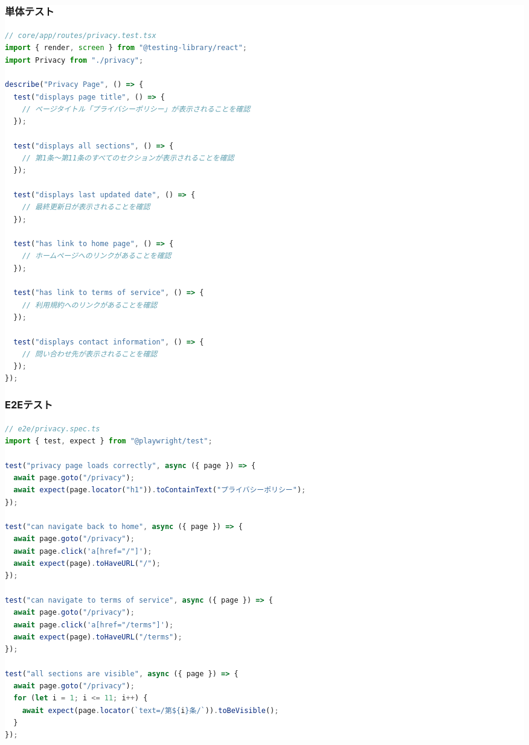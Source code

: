 ### 単体テスト

```typescript
// core/app/routes/privacy.test.tsx
import { render, screen } from "@testing-library/react";
import Privacy from "./privacy";

describe("Privacy Page", () => {
  test("displays page title", () => {
    // ページタイトル「プライバシーポリシー」が表示されることを確認
  });

  test("displays all sections", () => {
    // 第1条〜第11条のすべてのセクションが表示されることを確認
  });

  test("displays last updated date", () => {
    // 最終更新日が表示されることを確認
  });

  test("has link to home page", () => {
    // ホームページへのリンクがあることを確認
  });

  test("has link to terms of service", () => {
    // 利用規約へのリンクがあることを確認
  });

  test("displays contact information", () => {
    // 問い合わせ先が表示されることを確認
  });
});
```

### E2Eテスト

```typescript
// e2e/privacy.spec.ts
import { test, expect } from "@playwright/test";

test("privacy page loads correctly", async ({ page }) => {
  await page.goto("/privacy");
  await expect(page.locator("h1")).toContainText("プライバシーポリシー");
});

test("can navigate back to home", async ({ page }) => {
  await page.goto("/privacy");
  await page.click('a[href="/"]');
  await expect(page).toHaveURL("/");
});

test("can navigate to terms of service", async ({ page }) => {
  await page.goto("/privacy");
  await page.click('a[href="/terms"]');
  await expect(page).toHaveURL("/terms");
});

test("all sections are visible", async ({ page }) => {
  await page.goto("/privacy");
  for (let i = 1; i <= 11; i++) {
    await expect(page.locator(`text=/第${i}条/`)).toBeVisible();
  }
});

```